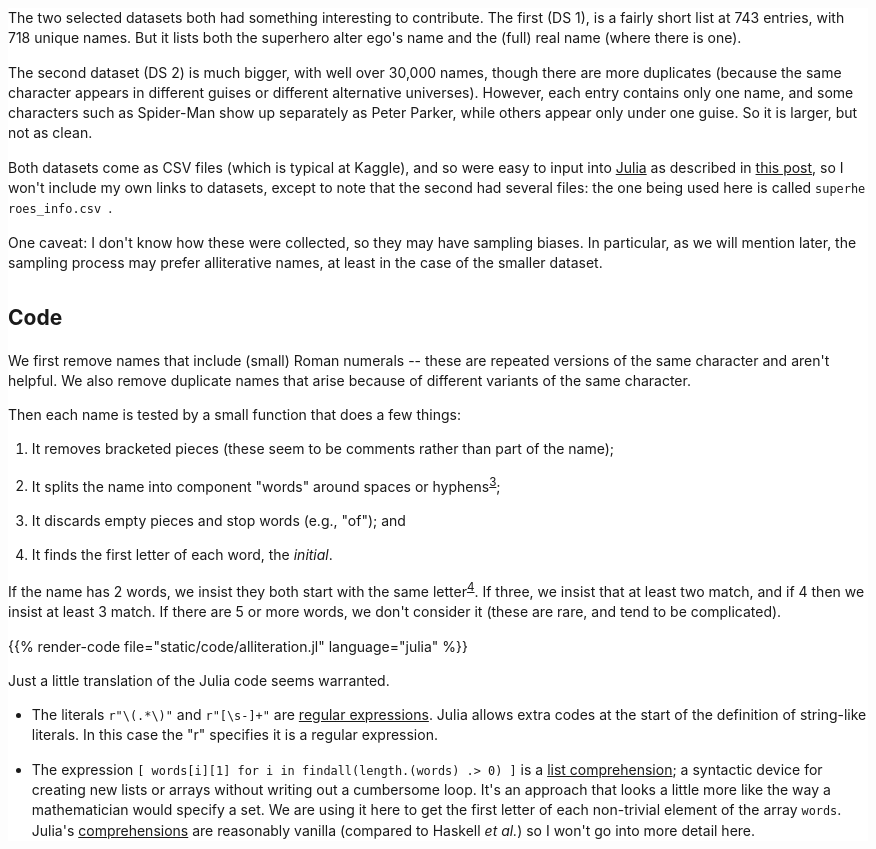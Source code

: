 The two selected datasets both had something interesting to
contribute. The first (DS 1), is a fairly short list at 743 entries,
with 718 unique names. But it lists both the superhero alter ego's name
and the (full) real name (where there is one).

The second dataset (DS 2) is much bigger, with well over 30,000 names,
though there are more duplicates (because the same character appears
in different guises or different alternative universes).  However,
each entry contains only one name, and some characters such as
Spider-Man show up separately as Peter Parker, while others appear
only under one guise.  So it is larger, but not as clean.

Both datasets come as CSV files (which is typical at Kaggle), and so
were easy to input into [Julia](https://julialang.org/) as described
in [this post](/posts/post_julia2/), so I won't include my own links
to datasets, except to note that the second had several files: the one
being used here is called `superheroes_info.csv `.

One caveat: I don't know how these were collected, so they may have
sampling biases. In particular, as we will mention later, the sampling
process may prefer alliterative names, at least in the case of the
smaller dataset.

## Code

We first remove names that include (small) Roman numerals -- these are
repeated versions of the same character and aren't helpful. We also
remove duplicate names that arise because of different variants of
the same character.

Then each name is tested by a small function that does a few things:

1. It removes bracketed pieces (these seem to be comments rather than part of the name);

2. It splits the name into component "words" around spaces or
   hyphens<sup><a href="#fn3" id="ref3">3</a></sup>;

3. It discards empty pieces and stop words (e.g., "of"); and

4. It finds the first letter of each word, the *initial*.

If the name has 2 words, we insist they both start with the same
letter<sup><a href="#fn4" id="ref4">4</a></sup>. If three, we 
insist that at least two match, and if 4 then we
insist at least 3 match. If there are 5 or more words, we don't
consider it (these are rare, and tend to be complicated).

{{% render-code file="static/code/alliteration.jl" language="julia" %}} 

Just a little translation of the Julia code seems warranted.

+ The literals `r"\(.*\)"` and `r"[\s-]+"` are
  [regular expressions](https://www.regular-expressions.info/). Julia
  allows extra codes at the start of the definition of string-like
  literals. In this case the "r" specifies it is a regular expression.

+ The expression `[ words[i][1] for i in findall(length.(words) .> 0) ]`
  is a [list
  comprehension](https://en.wikipedia.org/wiki/List_comprehension); a
  syntactic device for creating new lists or arrays without writing out
  a cumbersome loop. It's an approach that looks a little more like
  the way a mathematician would specify a set. We are using it here to
  get the first letter of each non-trivial element of the array `words`. Julia's
  [comprehensions](https://docs.julialang.org/en/v1/manual/arrays/index.html#Comprehensions-1)
  are reasonably vanilla (compared to Haskell *et al.*) so I won't go
  into more detail here.  
  